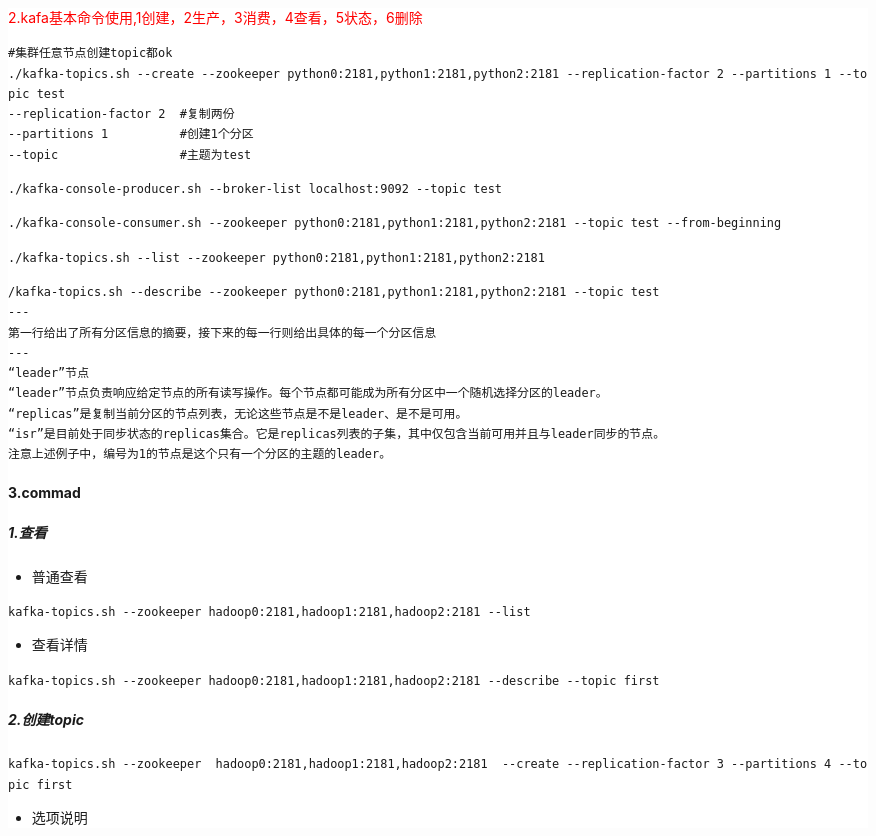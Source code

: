 <span style='color:red'>2.kafa基本命令使用,1创建，2生产，3消费，4查看，5状态，6删除</span>

```
#集群任意节点创建topic都ok
./kafka-topics.sh --create --zookeeper python0:2181,python1:2181,python2:2181 --replication-factor 2 --partitions 1 --topic test
--replication-factor 2  #复制两份
--partitions 1          #创建1个分区
--topic                 #主题为test
```

````
./kafka-console-producer.sh --broker-list localhost:9092 --topic test
````

```
./kafka-console-consumer.sh --zookeeper python0:2181,python1:2181,python2:2181 --topic test --from-beginning
```

```
./kafka-topics.sh --list --zookeeper python0:2181,python1:2181,python2:2181
```

```
/kafka-topics.sh --describe --zookeeper python0:2181,python1:2181,python2:2181 --topic test
---
第一行给出了所有分区信息的摘要，接下来的每一行则给出具体的每一个分区信息
---
“leader”节点
“leader”节点负责响应给定节点的所有读写操作。每个节点都可能成为所有分区中一个随机选择分区的leader。
“replicas”是复制当前分区的节点列表，无论这些节点是不是leader、是不是可用。
“isr”是目前处于同步状态的replicas集合。它是replicas列表的子集，其中仅包含当前可用并且与leader同步的节点。
注意上述例子中，编号为1的节点是这个只有一个分区的主题的leader。
```

#### 3.commad

##### 1.查看

* 普通查看

```
kafka-topics.sh --zookeeper hadoop0:2181,hadoop1:2181,hadoop2:2181 --list
```

* 查看详情

```
kafka-topics.sh --zookeeper hadoop0:2181,hadoop1:2181,hadoop2:2181 --describe --topic first
```

##### 2.**创建topic**

```
kafka-topics.sh --zookeeper  hadoop0:2181,hadoop1:2181,hadoop2:2181  --create --replication-factor 3 --partitions 4 --topic first
```

* 选项说明
